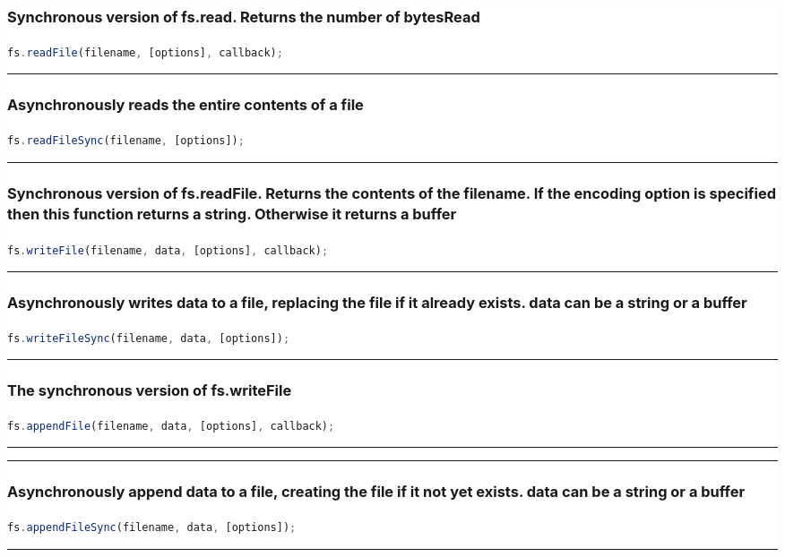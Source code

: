 
### Synchronous version of fs.read. Returns the number of bytesRead

```js
fs.readFile(filename, [options], callback);
```

---

### Asynchronously reads the entire contents of a file

```js
fs.readFileSync(filename, [options]);
```

---

### Synchronous version of fs.readFile. Returns the contents of the filename. If the encoding option is specified then this function returns a string. Otherwise it returns a buffer

```js
fs.writeFile(filename, data, [options], callback);
```

---

### Asynchronously writes data to a file, replacing the file if it already exists. data can be a string or a buffer

```js
fs.writeFileSync(filename, data, [options]);
```

---

### The synchronous version of fs.writeFile

```js
fs.appendFile(filename, data, [options], callback);
```

---

---

### Asynchronously append data to a file, creating the file if it not yet exists. data can be a string or a buffer

```js
fs.appendFileSync(filename, data, [options]);
```

---
